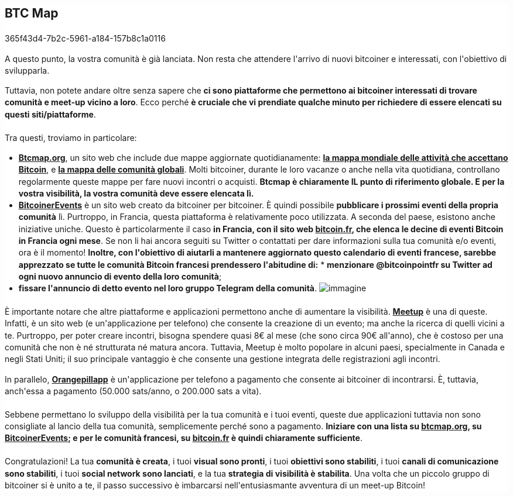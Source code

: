 ## BTC Map
<chapterId>365f43d4-7b2c-5961-a184-157b8c1a0116</chapterId>

A questo punto, la vostra comunità è già lanciata. Non resta che attendere l'arrivo di nuovi bitcoiner e interessati, con l'obiettivo di svilupparla.

Tuttavia, non potete andare oltre senza sapere che **ci sono piattaforme che permettono ai bitcoiner interessati di trovare comunità e meet-up vicino a loro**.
Ecco perché **è cruciale che vi prendiate qualche minuto per richiedere di essere elencati su questi siti/piattaforme**.
####
Tra questi, troviamo in particolare:
* **[Btcmap.org](https://btcmap.org/)**, un sito web che include due mappe aggiornate quotidianamente: **[la mappa mondiale delle attività che accettano Bitcoin](https://btcmap.org/map)**, e **[la mappa delle comunità globali](https://btcmap.org/communities)**. Molti bitcoiner, durante le loro vacanze o anche nella vita quotidiana, controllano regolarmente queste mappe per fare nuovi incontri o acquisti. **Btcmap è chiaramente IL punto di riferimento globale. E per la vostra visibilità, la vostra comunità deve essere elencata lì.**
* **[BitcoinerEvents](https://www.bitcoinerevents.com/)** è un sito web creato da bitcoiner per bitcoiner. È quindi possibile **pubblicare i prossimi eventi della propria comunità** lì. Purtroppo, in Francia, questa piattaforma è relativamente poco utilizzata.
A seconda del paese, esistono anche iniziative uniche. Questo è particolarmente il caso **in Francia, con il sito web [bitcoin.fr](https://bitcoin.fr/events/categories/evenements/), che elenca le decine di eventi Bitcoin in Francia ogni mese**. Se non li hai ancora seguiti su Twitter o contattati per dare informazioni sulla tua comunità e/o eventi, ora è il momento! **Inoltre, con l'obiettivo di aiutarli a mantenere aggiornato questo calendario di eventi francese, sarebbe apprezzato se tutte le comunità Bitcoin francesi prendessero l'abitudine di:** * **menzionare @bitcoinpointfr su Twitter ad ogni nuovo annuncio di evento della loro comunità**;
* **fissare l'annuncio di detto evento nel loro gruppo Telegram della comunità**.
![immagine](assets/fr/chapter16/img27bis.webp)
#### 
È importante notare che altre piattaforme e applicazioni permettono anche di aumentare la visibilità. **[Meetup](https://www.meetup.com/)** è una di queste. Infatti, è un sito web (e un'applicazione per telefono) che consente la creazione di un evento; ma anche la ricerca di quelli vicini a te.
Purtroppo, per poter creare incontri, bisogna spendere quasi 8€ al mese (che sono circa 90€ all'anno), che è costoso per una comunità che non è né strutturata né matura ancora. Tuttavia, Meetup è molto popolare in alcuni paesi, specialmente in Canada e negli Stati Uniti; il suo principale vantaggio è che consente una gestione integrata delle registrazioni agli incontri.

In parallelo, **[Orangepillapp](https://www.orangepillapp.com/)** è un'applicazione per telefono a pagamento che consente ai bitcoiner di incontrarsi. È, tuttavia, anch'essa a pagamento (50.000 sats/anno, o 200.000 sats a vita).
####
Sebbene permettano lo sviluppo della visibilità per la tua comunità e i tuoi eventi, queste due applicazioni tuttavia non sono consigliate al lancio della tua comunità, semplicemente perché sono a pagamento.
**Iniziare con una lista su [btcmap.org](https://btcmap.org/), su [BitcoinerEvents](https://www.bitcoinerevents.com/); e per le comunità francesi, su [bitcoin.fr](https://bitcoin.fr) è quindi chiaramente sufficiente**.
#### 
Congratulazioni! La tua **comunità è creata**, i tuoi **visual sono pronti**, i tuoi **obiettivi sono stabiliti**, i tuoi **canali di comunicazione sono stabiliti**, i tuoi **social network sono lanciati**, e la tua **strategia di visibilità è stabilita**.
Una volta che un piccolo gruppo di bitcoiner si è unito a te, il passo successivo è imbarcarsi nell'entusiasmante avventura di un meet-up Bitcoin!

